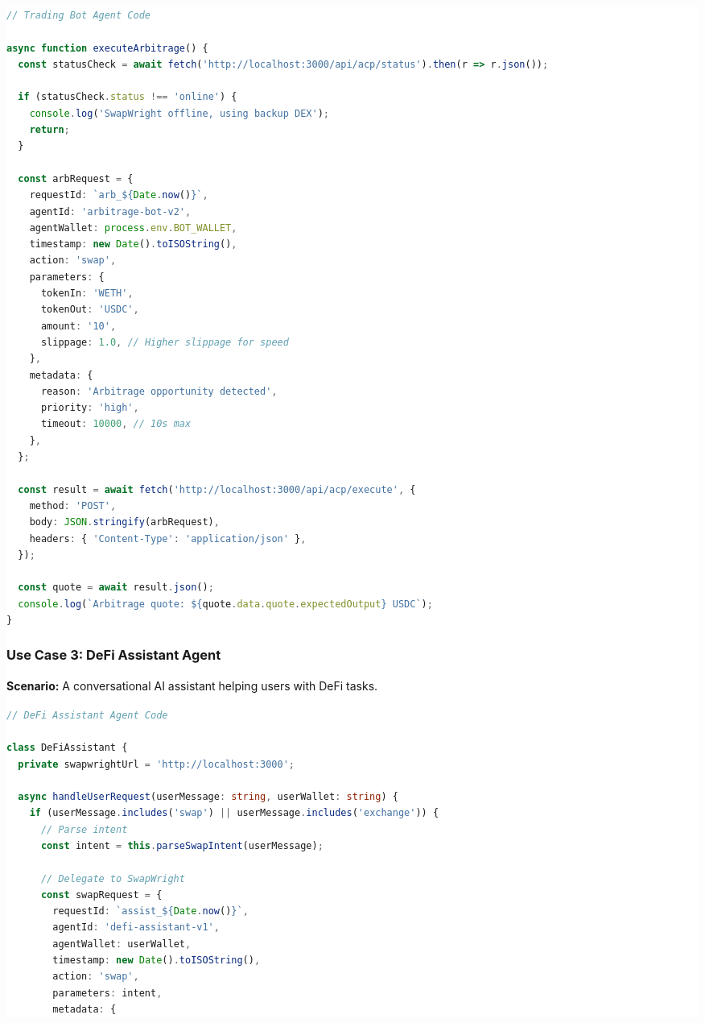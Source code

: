 ```typescript
// Trading Bot Agent Code

async function executeArbitrage() {
  const statusCheck = await fetch('http://localhost:3000/api/acp/status').then(r => r.json());

  if (statusCheck.status !== 'online') {
    console.log('SwapWright offline, using backup DEX');
    return;
  }

  const arbRequest = {
    requestId: `arb_${Date.now()}`,
    agentId: 'arbitrage-bot-v2',
    agentWallet: process.env.BOT_WALLET,
    timestamp: new Date().toISOString(),
    action: 'swap',
    parameters: {
      tokenIn: 'WETH',
      tokenOut: 'USDC',
      amount: '10',
      slippage: 1.0, // Higher slippage for speed
    },
    metadata: {
      reason: 'Arbitrage opportunity detected',
      priority: 'high',
      timeout: 10000, // 10s max
    },
  };

  const result = await fetch('http://localhost:3000/api/acp/execute', {
    method: 'POST',
    body: JSON.stringify(arbRequest),
    headers: { 'Content-Type': 'application/json' },
  });

  const quote = await result.json();
  console.log(`Arbitrage quote: ${quote.data.quote.expectedOutput} USDC`);
}
```

### Use Case 3: DeFi Assistant Agent

**Scenario:** A conversational AI assistant helping users with DeFi tasks.

```typescript
// DeFi Assistant Agent Code

class DeFiAssistant {
  private swapwrightUrl = 'http://localhost:3000';

  async handleUserRequest(userMessage: string, userWallet: string) {
    if (userMessage.includes('swap') || userMessage.includes('exchange')) {
      // Parse intent
      const intent = this.parseSwapIntent(userMessage);

      // Delegate to SwapWright
      const swapRequest = {
        requestId: `assist_${Date.now()}`,
        agentId: 'defi-assistant-v1',
        agentWallet: userWallet,
        timestamp: new Date().toISOString(),
        action: 'swap',
        parameters: intent,
        metadata: {
```